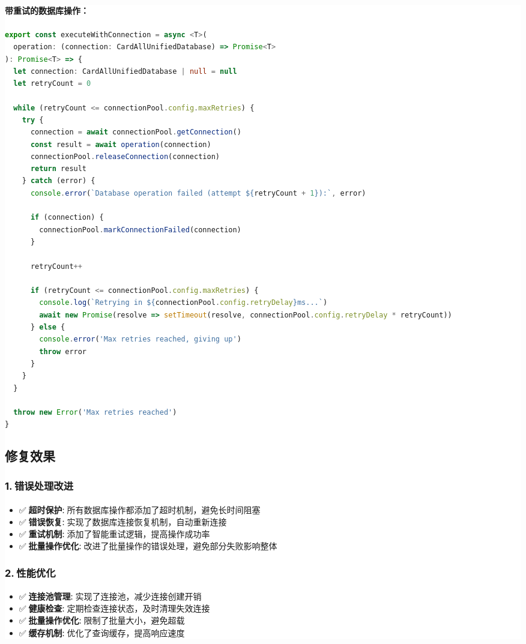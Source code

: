 ```typescript
```

#### 带重试的数据库操作：
```typescript
export const executeWithConnection = async <T>(
  operation: (connection: CardAllUnifiedDatabase) => Promise<T>
): Promise<T> => {
  let connection: CardAllUnifiedDatabase | null = null
  let retryCount = 0

  while (retryCount <= connectionPool.config.maxRetries) {
    try {
      connection = await connectionPool.getConnection()
      const result = await operation(connection)
      connectionPool.releaseConnection(connection)
      return result
    } catch (error) {
      console.error(`Database operation failed (attempt ${retryCount + 1}):`, error)

      if (connection) {
        connectionPool.markConnectionFailed(connection)
      }

      retryCount++

      if (retryCount <= connectionPool.config.maxRetries) {
        console.log(`Retrying in ${connectionPool.config.retryDelay}ms...`)
        await new Promise(resolve => setTimeout(resolve, connectionPool.config.retryDelay * retryCount))
      } else {
        console.error('Max retries reached, giving up')
        throw error
      }
    }
  }

  throw new Error('Max retries reached')
}
```

## 修复效果

### 1. 错误处理改进
- ✅ **超时保护**: 所有数据库操作都添加了超时机制，避免长时间阻塞
- ✅ **错误恢复**: 实现了数据库连接恢复机制，自动重新连接
- ✅ **重试机制**: 添加了智能重试逻辑，提高操作成功率
- ✅ **批量操作优化**: 改进了批量操作的错误处理，避免部分失败影响整体

### 2. 性能优化
- ✅ **连接池管理**: 实现了连接池，减少连接创建开销
- ✅ **健康检查**: 定期检查连接状态，及时清理失效连接
- ✅ **批量操作优化**: 限制了批量大小，避免超载
- ✅ **缓存机制**: 优化了查询缓存，提高响应速度
